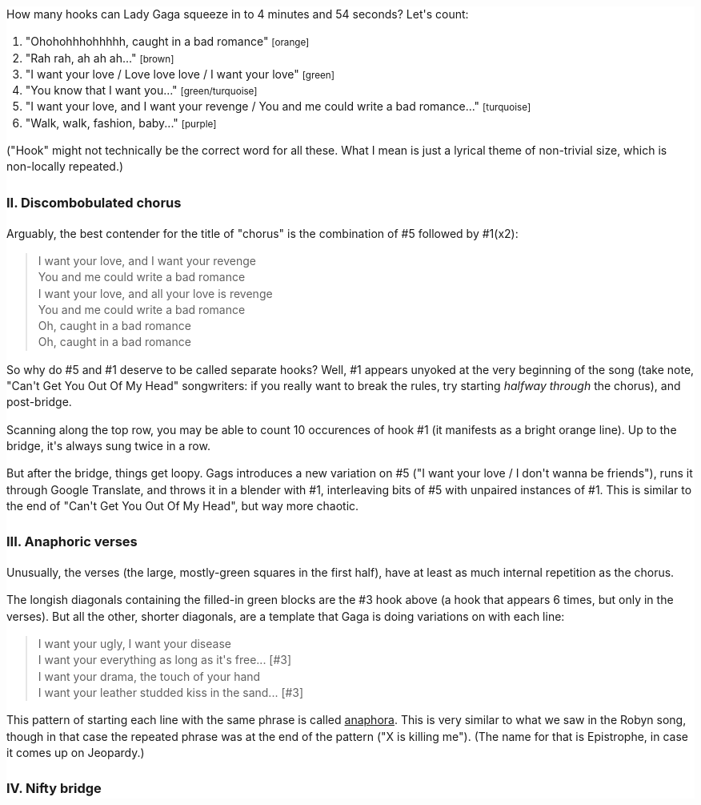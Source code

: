 How many hooks can Lady Gaga squeeze in to 4 minutes and 54 seconds? Let's count:

1. "Ohohohhhohhhhh, caught in a bad romance" <small>[orange]</small>
2. "Rah rah, ah ah ah..." <small>[brown]</small>
3. "I want your love / Love love love / I want your love" <small>[green]</small>
4. "You know that I want you..." <small>[green/turquoise]</small>
5. "I want your love, and I want your revenge / You and me could write a bad romance..." <small>[turquoise]</small>
6. "Walk, walk, fashion, baby..." <small>[purple]</small>

("Hook" might not technically be the correct word for all these. What I mean is just a lyrical theme of non-trivial size, which is non-locally repeated.)

### II. Discombobulated chorus

Arguably, the best contender for the title of "chorus" is the combination of #5 followed by #1(x2):

> I want your love, and I want your revenge  
> You and me could write a bad romance  
> I want your love, and all your love is revenge  
> You and me could write a bad romance  
> Oh, caught in a bad romance  
> Oh, caught in a bad romance

So why do #5 and #1 deserve to be called separate hooks? Well, #1 appears unyoked at the very beginning of the song (take note, "Can't Get You Out Of My Head" songwriters: if you really want to break the rules, try starting *halfway through* the chorus), and post-bridge.

Scanning along the top row, you may be able to count 10 occurences of hook #1 (it manifests as a bright orange line). Up to the bridge, it's always sung twice in a row.

But after the bridge, things get loopy. Gags introduces a new variation on #5 ("I want your love / I don't wanna be friends"), runs it through Google Translate, and throws it in a blender with #1, interleaving bits of #5 with unpaired instances of #1. This is similar to the end of "Can't Get You Out Of My Head", but way more chaotic.

### III. Anaphoric verses

Unusually, the verses (the large, mostly-green squares in the first half), have at least as much internal repetition as the chorus.

The longish diagonals containing the filled-in green blocks are the #3 hook above (a hook that appears 6 times, but only in the verses). But all the other, shorter diagonals, are a template that Gaga is doing variations on with each line:

> I want your ugly, I want your disease  
> I want your everything as long as it's free... [#3]  
> I want your drama, the touch of your hand  
> I want your leather studded kiss in the sand... [#3]

This pattern of starting each line with the same phrase is called [anaphora](https://en.wikipedia.org/wiki/Anaphora_(rhetoric)). This is very similar to what we saw in the Robyn song, though in that case the repeated phrase was at the end of the pattern ("X is killing me"). (The name for that is Epistrophe, in case it comes up on Jeopardy.)

### IV. Nifty bridge
